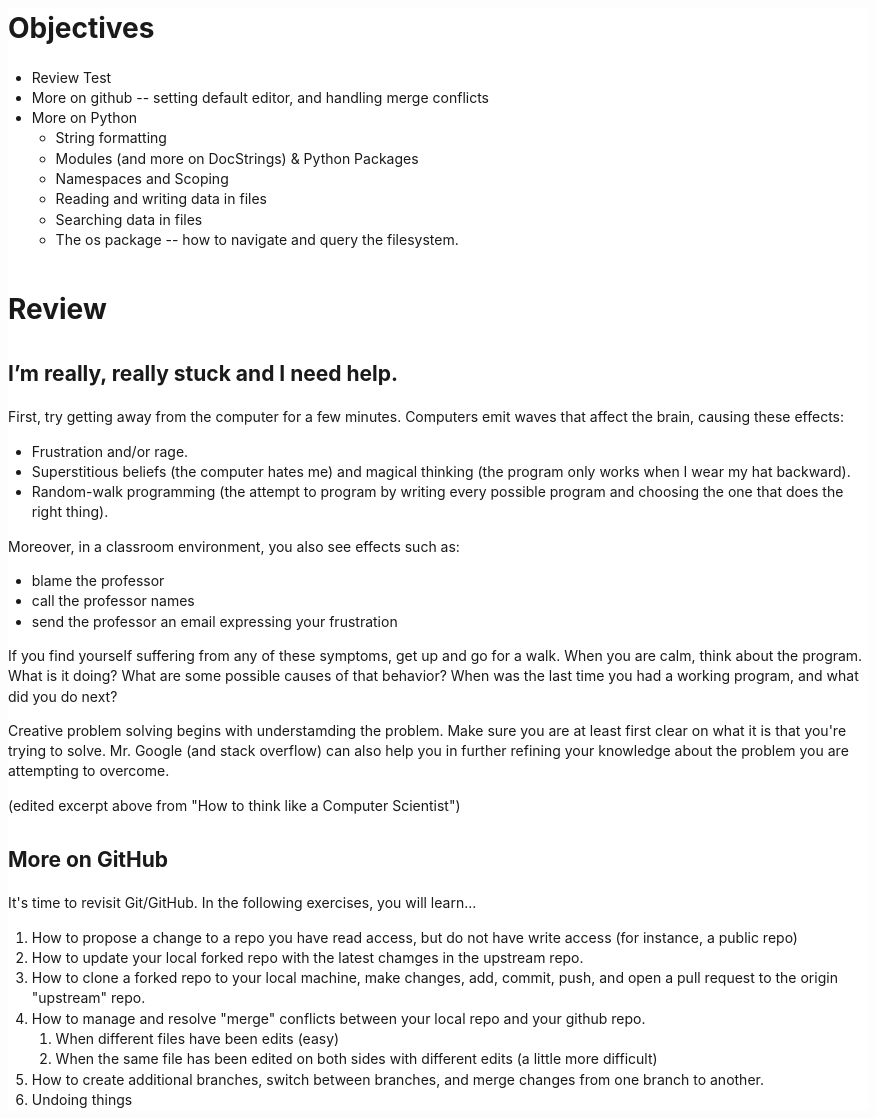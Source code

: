 # Objectives

* Review Test
* More on github -- setting default editor, and handling merge conflicts
* More on Python
   * String formatting
   * Modules (and more on DocStrings) & Python Packages
   * Namespaces and Scoping
   * Reading and writing data in files
   * Searching data in files
   * The os package -- how to navigate and query the filesystem.

# Review

##  I’m really, really stuck and I need help.

First, try getting away from the computer for a few minutes. Computers emit waves that affect the brain, causing these effects:

* Frustration and/or rage.
* Superstitious beliefs (the computer hates me) and magical thinking (the program only works when I wear my hat backward).
* Random-walk programming (the attempt to program by writing every possible program and choosing the one that does the right thing).

Moreover, in a classroom environment, you also see effects such as:
* blame the professor
* call the professor names
* send the professor an email expressing your frustration
  
If you find yourself suffering from any of these symptoms, get up and go for a walk. When you are calm, think about the program. What is it doing? What are some possible causes of that behavior? When was the last time you had a working program, and what did you do next?

Creative problem solving begins with understamding the problem. Make sure you are at least first clear on what it is that you're trying to solve. Mr. Google (and stack overflow) can also help you in further refining your knowledge about the problem you are attempting to overcome.

(edited excerpt above from "How to think like a Computer Scientist")


## More on GitHub

It's time to revisit Git/GitHub. In the following exercises, you will learn...
1) How to propose a change to a repo you have read access, but do not have write access (for instance, a public repo)
2) How to update your local forked repo with the latest chamges in the upstream repo. 
3) How to clone a forked repo to your local machine, make changes, add, commit, push, and open a pull request to the origin "upstream" repo. 
4) How to manage and resolve "merge" conflicts between your local repo and your github repo. 
   1) When different files have been edits (easy)
   2) When the same file has been edited on both sides with different edits (a little more difficult)
5) How to create additional branches, switch between branches, and merge changes from one branch to another. 
6) Undoing things
   